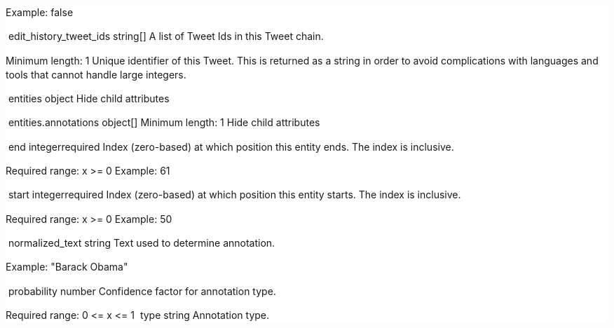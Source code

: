 Example:
false

​
edit_history_tweet_ids
string[]
A list of Tweet Ids in this Tweet chain.

Minimum length: 1
Unique identifier of this Tweet. This is returned as a string in order to avoid complications with languages and tools that cannot handle large integers.

​
entities
object
Hide child attributes

​
entities.annotations
object[]
Minimum length: 1
Hide child attributes

​
end
integerrequired
Index (zero-based) at which position this entity ends. The index is inclusive.

Required range: x >= 0
Example:
61

​
start
integerrequired
Index (zero-based) at which position this entity starts. The index is inclusive.

Required range: x >= 0
Example:
50

​
normalized_text
string
Text used to determine annotation.

Example:
"Barack Obama"

​
probability
number
Confidence factor for annotation type.

Required range: 0 <= x <= 1
​
type
string
Annotation type.
